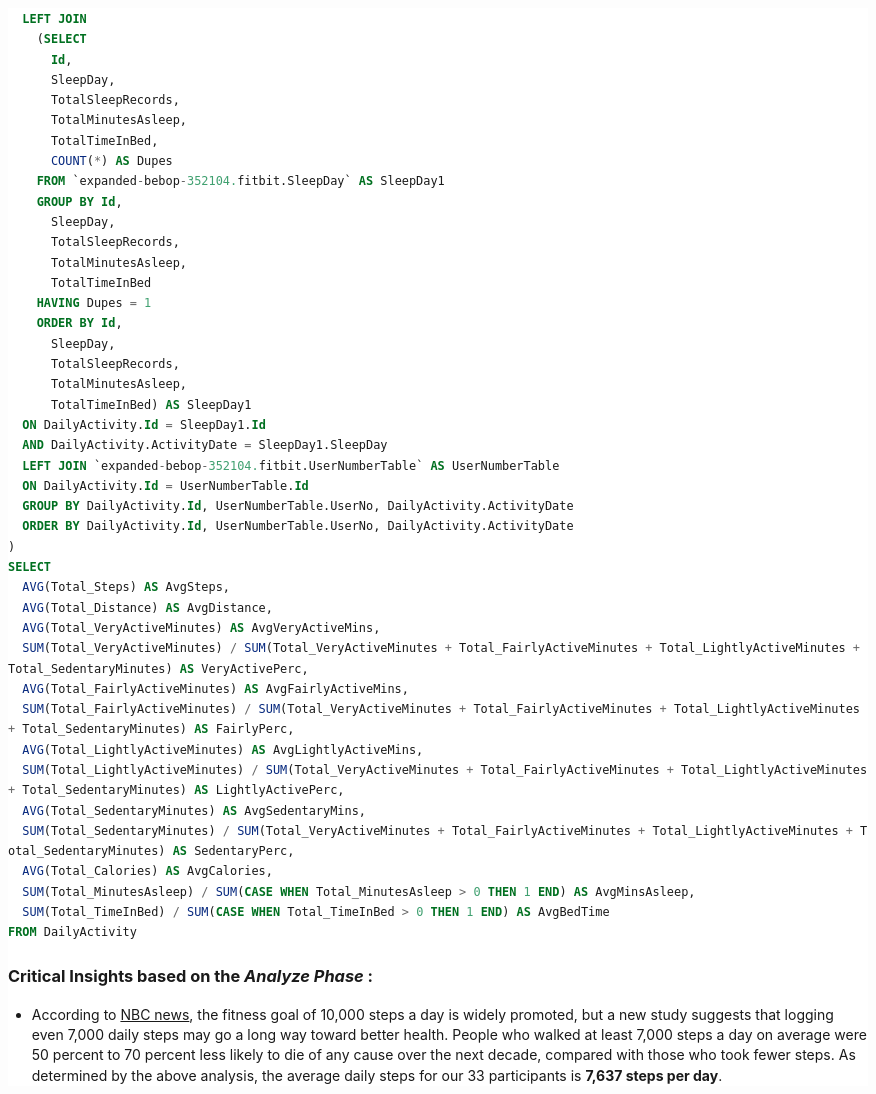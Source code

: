 ```sql
  LEFT JOIN 
    (SELECT
      Id,
      SleepDay,
      TotalSleepRecords,
      TotalMinutesAsleep,
      TotalTimeInBed,
      COUNT(*) AS Dupes
    FROM `expanded-bebop-352104.fitbit.SleepDay` AS SleepDay1
    GROUP BY Id,
      SleepDay,
      TotalSleepRecords,
      TotalMinutesAsleep,
      TotalTimeInBed
    HAVING Dupes = 1
    ORDER BY Id,
      SleepDay,
      TotalSleepRecords,
      TotalMinutesAsleep,
      TotalTimeInBed) AS SleepDay1
  ON DailyActivity.Id = SleepDay1.Id
  AND DailyActivity.ActivityDate = SleepDay1.SleepDay
  LEFT JOIN `expanded-bebop-352104.fitbit.UserNumberTable` AS UserNumberTable
  ON DailyActivity.Id = UserNumberTable.Id
  GROUP BY DailyActivity.Id, UserNumberTable.UserNo, DailyActivity.ActivityDate
  ORDER BY DailyActivity.Id, UserNumberTable.UserNo, DailyActivity.ActivityDate
)
SELECT 
  AVG(Total_Steps) AS AvgSteps,
  AVG(Total_Distance) AS AvgDistance,
  AVG(Total_VeryActiveMinutes) AS AvgVeryActiveMins,
  SUM(Total_VeryActiveMinutes) / SUM(Total_VeryActiveMinutes + Total_FairlyActiveMinutes + Total_LightlyActiveMinutes + Total_SedentaryMinutes) AS VeryActivePerc,
  AVG(Total_FairlyActiveMinutes) AS AvgFairlyActiveMins,
  SUM(Total_FairlyActiveMinutes) / SUM(Total_VeryActiveMinutes + Total_FairlyActiveMinutes + Total_LightlyActiveMinutes + Total_SedentaryMinutes) AS FairlyPerc,
  AVG(Total_LightlyActiveMinutes) AS AvgLightlyActiveMins,
  SUM(Total_LightlyActiveMinutes) / SUM(Total_VeryActiveMinutes + Total_FairlyActiveMinutes + Total_LightlyActiveMinutes + Total_SedentaryMinutes) AS LightlyActivePerc,
  AVG(Total_SedentaryMinutes) AS AvgSedentaryMins,
  SUM(Total_SedentaryMinutes) / SUM(Total_VeryActiveMinutes + Total_FairlyActiveMinutes + Total_LightlyActiveMinutes + Total_SedentaryMinutes) AS SedentaryPerc,
  AVG(Total_Calories) AS AvgCalories,
  SUM(Total_MinutesAsleep) / SUM(CASE WHEN Total_MinutesAsleep > 0 THEN 1 END) AS AvgMinsAsleep,
  SUM(Total_TimeInBed) / SUM(CASE WHEN Total_TimeInBed > 0 THEN 1 END) AS AvgBedTime
FROM DailyActivity
```

### Critical Insights based on the *Analyze Phase* :
- According to [NBC news](https://www.nbcnews.com/health/health-news/how-many-steps-day-should-you-take-study-finds-7-n1278853), the fitness goal of 10,000 steps a day is widely promoted, but a new study suggests that logging even 7,000 daily steps may go a long way toward better health. People who walked at least 7,000 steps a day on average were 50 percent to 70 percent less likely to die of any cause over the next decade, compared with those who took fewer steps. As determined by the above analysis, the average daily steps for our 33 participants is **7,637 steps per day**.  
